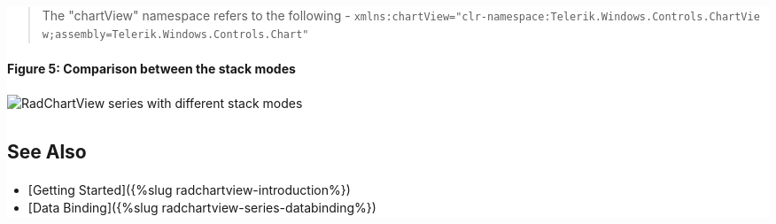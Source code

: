 ```XAML
```

> The "chartView" namespace refers to the following - `xmlns:chartView="clr-namespace:Telerik.Windows.Controls.ChartView;assembly=Telerik.Windows.Controls.Chart"`

#### __Figure 5: Comparison between the stack modes__
![RadChartView series with different stack modes](images/radchartview-features-combinemode-stacknegativevaluesseparately.png)

## See Also

 * [Getting Started]({%slug radchartview-introduction%})
 * [Data Binding]({%slug radchartview-series-databinding%}) 
